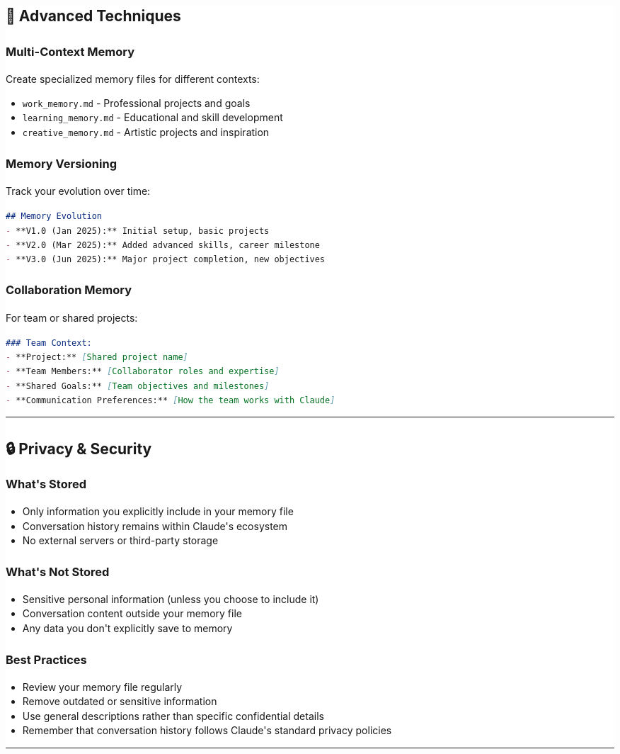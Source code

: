 
## 🎪 Advanced Techniques

### Multi-Context Memory
Create specialized memory files for different contexts:
- `work_memory.md` - Professional projects and goals
- `learning_memory.md` - Educational and skill development
- `creative_memory.md` - Artistic projects and inspiration

### Memory Versioning
Track your evolution over time:
```markdown
## Memory Evolution
- **V1.0 (Jan 2025):** Initial setup, basic projects
- **V2.0 (Mar 2025):** Added advanced skills, career milestone
- **V3.0 (Jun 2025):** Major project completion, new objectives
```

### Collaboration Memory
For team or shared projects:
```markdown
### Team Context:
- **Project:** [Shared project name]
- **Team Members:** [Collaborator roles and expertise]
- **Shared Goals:** [Team objectives and milestones]
- **Communication Preferences:** [How the team works with Claude]
```

---

## 🔒 Privacy & Security

### What's Stored
- Only information you explicitly include in your memory file
- Conversation history remains within Claude's ecosystem
- No external servers or third-party storage

### What's Not Stored
- Sensitive personal information (unless you choose to include it)
- Conversation content outside your memory file
- Any data you don't explicitly save to memory

### Best Practices
- Review your memory file regularly
- Remove outdated or sensitive information
- Use general descriptions rather than specific confidential details
- Remember that conversation history follows Claude's standard privacy policies

---
